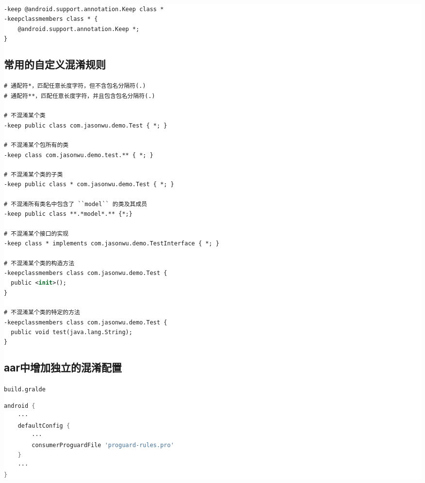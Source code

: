 ```
-keep @android.support.annotation.Keep class *
-keepclassmembers class * {
    @android.support.annotation.Keep *;
}
```

##  常用的自定义混淆规则
```xml
# 通配符*，匹配任意长度字符，但不含包名分隔符(.)
# 通配符**，匹配任意长度字符，并且包含包名分隔符(.)

# 不混淆某个类
-keep public class com.jasonwu.demo.Test { *; }

# 不混淆某个包所有的类
-keep class com.jasonwu.demo.test.** { *; }

# 不混淆某个类的子类
-keep public class * com.jasonwu.demo.Test { *; }

# 不混淆所有类名中包含了 ``model`` 的类及其成员
-keep public class **.*model*.** {*;}

# 不混淆某个接口的实现
-keep class * implements com.jasonwu.demo.TestInterface { *; }

# 不混淆某个类的构造方法
-keepclassmembers class com.jasonwu.demo.Test { 
  public <init>(); 
}

# 不混淆某个类的特定的方法
-keepclassmembers class com.jasonwu.demo.Test { 
  public void test(java.lang.String); 
}
```


## aar中增加独立的混淆配置
``build.gralde``
```gradle
android {
    ···
    defaultConfig {
        ···
        consumerProguardFile 'proguard-rules.pro'
    }
    ···
}
```

